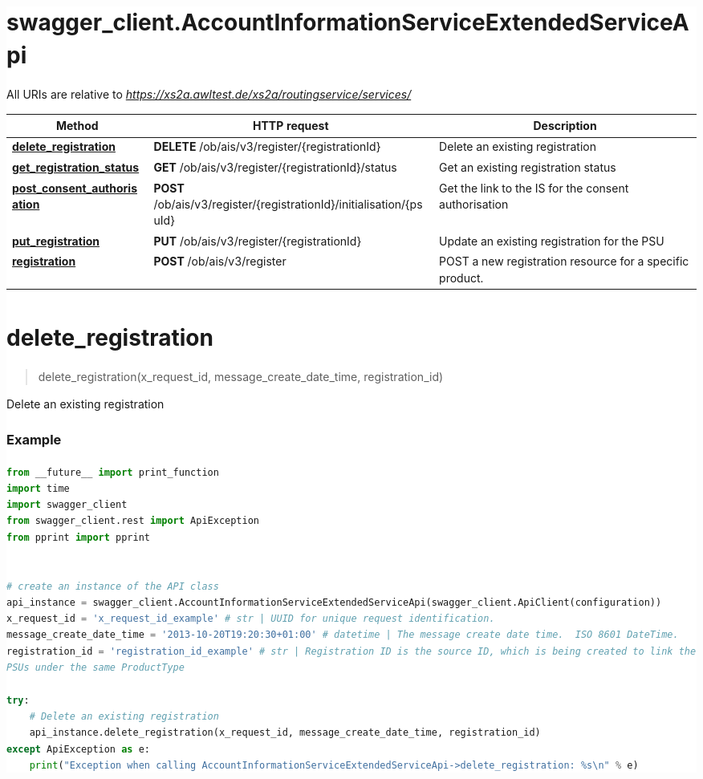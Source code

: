 # swagger_client.AccountInformationServiceExtendedServiceApi

All URIs are relative to *https://xs2a.awltest.de/xs2a/routingservice/services/*

Method | HTTP request | Description
------------- | ------------- | -------------
[**delete_registration**](AccountInformationServiceExtendedServiceApi.md#delete_registration) | **DELETE** /ob/ais/v3/register/{registrationId} | Delete an existing registration
[**get_registration_status**](AccountInformationServiceExtendedServiceApi.md#get_registration_status) | **GET** /ob/ais/v3/register/{registrationId}/status | Get an existing registration status
[**post_consent_authorisation**](AccountInformationServiceExtendedServiceApi.md#post_consent_authorisation) | **POST** /ob/ais/v3/register/{registrationId}/initialisation/{psuId} | Get the link to the IS for the consent authorisation
[**put_registration**](AccountInformationServiceExtendedServiceApi.md#put_registration) | **PUT** /ob/ais/v3/register/{registrationId} | Update an existing registration for the PSU
[**registration**](AccountInformationServiceExtendedServiceApi.md#registration) | **POST** /ob/ais/v3/register | POST a new registration resource for a specific product.

# **delete_registration**
> delete_registration(x_request_id, message_create_date_time, registration_id)

Delete an existing registration

### Example
```python
from __future__ import print_function
import time
import swagger_client
from swagger_client.rest import ApiException
from pprint import pprint


# create an instance of the API class
api_instance = swagger_client.AccountInformationServiceExtendedServiceApi(swagger_client.ApiClient(configuration))
x_request_id = 'x_request_id_example' # str | UUID for unique request identification. 
message_create_date_time = '2013-10-20T19:20:30+01:00' # datetime | The message create date time.  ISO 8601 DateTime. 
registration_id = 'registration_id_example' # str | Registration ID is the source ID, which is being created to link the PSUs under the same ProductType 

try:
    # Delete an existing registration
    api_instance.delete_registration(x_request_id, message_create_date_time, registration_id)
except ApiException as e:
    print("Exception when calling AccountInformationServiceExtendedServiceApi->delete_registration: %s\n" % e)
```
